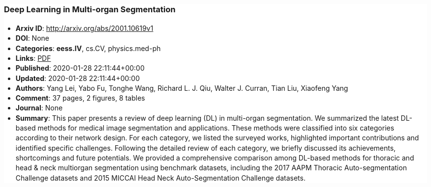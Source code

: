 

### Deep Learning in Multi-organ Segmentation
- **Arxiv ID**: http://arxiv.org/abs/2001.10619v1
- **DOI**: None
- **Categories**: **eess.IV**, cs.CV, physics.med-ph
- **Links**: [PDF](http://arxiv.org/pdf/2001.10619v1)
- **Published**: 2020-01-28 22:11:44+00:00
- **Updated**: 2020-01-28 22:11:44+00:00
- **Authors**: Yang Lei, Yabo Fu, Tonghe Wang, Richard L. J. Qiu, Walter J. Curran, Tian Liu, Xiaofeng Yang
- **Comment**: 37 pages, 2 figures, 8 tables
- **Journal**: None
- **Summary**: This paper presents a review of deep learning (DL) in multi-organ segmentation. We summarized the latest DL-based methods for medical image segmentation and applications. These methods were classified into six categories according to their network design. For each category, we listed the surveyed works, highlighted important contributions and identified specific challenges. Following the detailed review of each category, we briefly discussed its achievements, shortcomings and future potentials. We provided a comprehensive comparison among DL-based methods for thoracic and head & neck multiorgan segmentation using benchmark datasets, including the 2017 AAPM Thoracic Auto-segmentation Challenge datasets and 2015 MICCAI Head Neck Auto-Segmentation Challenge datasets.



